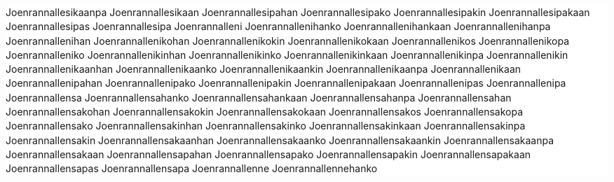 Joenrannallesikaanpa
Joenrannallesikaan
Joenrannallesipahan
Joenrannallesipako
Joenrannallesipakin
Joenrannallesipakaan
Joenrannallesipas
Joenrannallesipa
Joenrannalleni
Joenrannallenihanko
Joenrannallenihankaan
Joenrannallenihanpa
Joenrannallenihan
Joenrannallenikohan
Joenrannallenikokin
Joenrannallenikokaan
Joenrannallenikos
Joenrannallenikopa
Joenrannalleniko
Joenrannallenikinhan
Joenrannallenikinko
Joenrannallenikinkaan
Joenrannallenikinpa
Joenrannallenikin
Joenrannallenikaanhan
Joenrannallenikaanko
Joenrannallenikaankin
Joenrannallenikaanpa
Joenrannallenikaan
Joenrannallenipahan
Joenrannallenipako
Joenrannallenipakin
Joenrannallenipakaan
Joenrannallenipas
Joenrannallenipa
Joenrannallensa
Joenrannallensahanko
Joenrannallensahankaan
Joenrannallensahanpa
Joenrannallensahan
Joenrannallensakohan
Joenrannallensakokin
Joenrannallensakokaan
Joenrannallensakos
Joenrannallensakopa
Joenrannallensako
Joenrannallensakinhan
Joenrannallensakinko
Joenrannallensakinkaan
Joenrannallensakinpa
Joenrannallensakin
Joenrannallensakaanhan
Joenrannallensakaanko
Joenrannallensakaankin
Joenrannallensakaanpa
Joenrannallensakaan
Joenrannallensapahan
Joenrannallensapako
Joenrannallensapakin
Joenrannallensapakaan
Joenrannallensapas
Joenrannallensapa
Joenrannallenne
Joenrannallennehanko